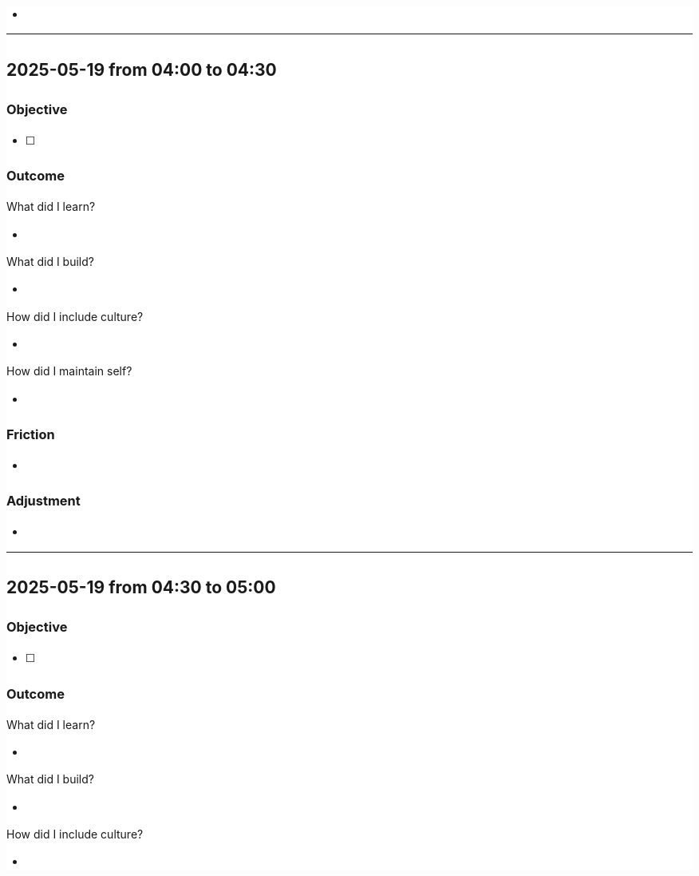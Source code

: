 -

---

## 2025-05-19 from 04:00 to 04:30

### Objective

- [ ]

### Outcome

What did I learn?

- 

What did I build?

 - 

How did I include culture?

 - 

How did I maintain self?

 - 

### Friction

- 

### Adjustment

-

--- 

## 2025-05-19 from 04:30 to 05:00  

### Objective

- [ ]

### Outcome

What did I learn?

- 

What did I build?

 - 

How did I include culture?

 - 
